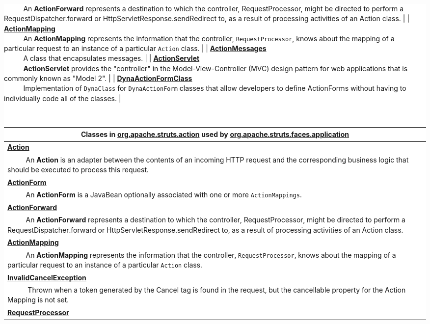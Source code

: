             An **ActionForward** represents a destination to which the controller, RequestProcessor, might be directed to perform a RequestDispatcher.forward or HttpServletResponse.sendRedirect to, as a result of processing activities of an Action class.  |
| **[**ActionMapping**](../../../../org/apache/struts/action/class-use/ActionMapping.html.md#org.apache.struts.config)**                                                                                                                                           
            An **ActionMapping** represents the information that the controller, `RequestProcessor`, knows about the mapping of a particular request to an instance of a particular `Action` class.                                                             |
| **[**ActionMessages**](../../../../org/apache/struts/action/class-use/ActionMessages.html.md#org.apache.struts.config)**                                                                                                                                         
            A class that encapsulates messages.                                                                                                                                                                                                                 |
| **[**ActionServlet**](../../../../org/apache/struts/action/class-use/ActionServlet.html.md#org.apache.struts.config)**                                                                                                                                           
            **ActionServlet** provides the "controller" in the Model-View-Controller (MVC) design pattern for web applications that is commonly known as "Model 2".                                                                                             |
| **[**DynaActionFormClass**](../../../../org/apache/struts/action/class-use/DynaActionFormClass.html.md#org.apache.struts.config)**                                                                                                                               
            Implementation of `DynaClass` for `DynaActionForm` classes that allow developers to define ActionForms without having to individually code all of the classes.                                                                                      |

 

<span id="org.apache.struts.faces.application"></span>

| Classes in [org.apache.struts.action](../../../../org/apache/struts/action/package-summary.html.md) used by [org.apache.struts.faces.application](../../../../org/apache/struts/faces/application/package-summary.html)                                          |
|---------------------------------------------------------------------------------------------------------------------------------------------------------------------------------------------------------------------------------------------------------------|
| **[**Action**](../../../../org/apache/struts/action/class-use/Action.html.md#org.apache.struts.faces.application)**                                                                                                                                              
            An **Action** is an adapter between the contents of an incoming HTTP request and the corresponding business logic that should be executed to process this request.                                                                                  |
| **[**ActionForm**](../../../../org/apache/struts/action/class-use/ActionForm.html.md#org.apache.struts.faces.application)**                                                                                                                                      
            An **ActionForm** is a JavaBean optionally associated with one or more `ActionMappings`.                                                                                                                                                            |
| **[**ActionForward**](../../../../org/apache/struts/action/class-use/ActionForward.html.md#org.apache.struts.faces.application)**                                                                                                                                
            An **ActionForward** represents a destination to which the controller, RequestProcessor, might be directed to perform a RequestDispatcher.forward or HttpServletResponse.sendRedirect to, as a result of processing activities of an Action class.  |
| **[**ActionMapping**](../../../../org/apache/struts/action/class-use/ActionMapping.html.md#org.apache.struts.faces.application)**                                                                                                                                
            An **ActionMapping** represents the information that the controller, `RequestProcessor`, knows about the mapping of a particular request to an instance of a particular `Action` class.                                                             |
| **[**InvalidCancelException**](../../../../org/apache/struts/action/class-use/InvalidCancelException.html.md#org.apache.struts.faces.application)**                                                                                                              
             Thrown when a token generated by the Cancel tag is found in the request, but the cancellable property for the Action Mapping is not set.                                                                                                           |
| **[**RequestProcessor**](../../../../org/apache/struts/action/class-use/RequestProcessor.html.md#org.apache.struts.faces.application)**                                                                                                                          